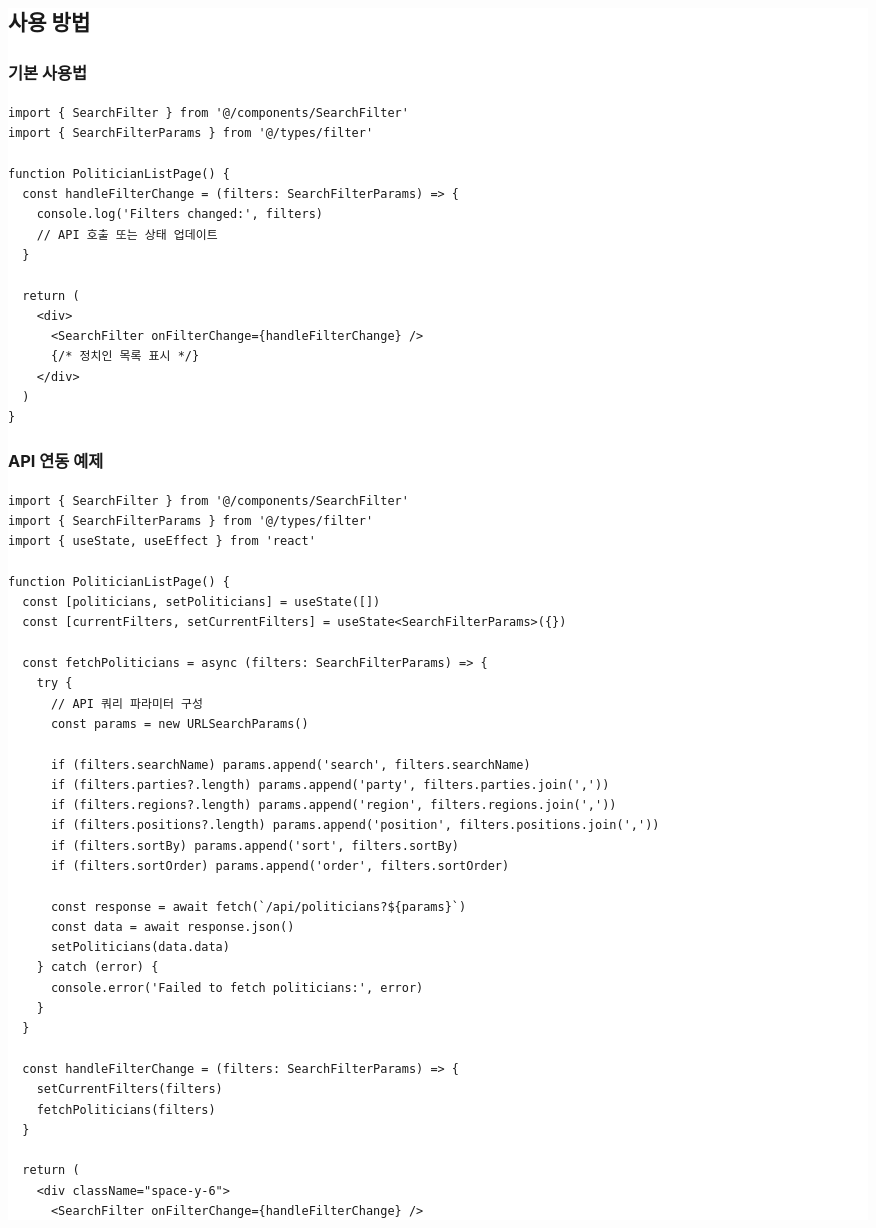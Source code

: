 ## 사용 방법

### 기본 사용법

```tsx
import { SearchFilter } from '@/components/SearchFilter'
import { SearchFilterParams } from '@/types/filter'

function PoliticianListPage() {
  const handleFilterChange = (filters: SearchFilterParams) => {
    console.log('Filters changed:', filters)
    // API 호출 또는 상태 업데이트
  }

  return (
    <div>
      <SearchFilter onFilterChange={handleFilterChange} />
      {/* 정치인 목록 표시 */}
    </div>
  )
}
```

### API 연동 예제

```tsx
import { SearchFilter } from '@/components/SearchFilter'
import { SearchFilterParams } from '@/types/filter'
import { useState, useEffect } from 'react'

function PoliticianListPage() {
  const [politicians, setPoliticians] = useState([])
  const [currentFilters, setCurrentFilters] = useState<SearchFilterParams>({})

  const fetchPoliticians = async (filters: SearchFilterParams) => {
    try {
      // API 쿼리 파라미터 구성
      const params = new URLSearchParams()

      if (filters.searchName) params.append('search', filters.searchName)
      if (filters.parties?.length) params.append('party', filters.parties.join(','))
      if (filters.regions?.length) params.append('region', filters.regions.join(','))
      if (filters.positions?.length) params.append('position', filters.positions.join(','))
      if (filters.sortBy) params.append('sort', filters.sortBy)
      if (filters.sortOrder) params.append('order', filters.sortOrder)

      const response = await fetch(`/api/politicians?${params}`)
      const data = await response.json()
      setPoliticians(data.data)
    } catch (error) {
      console.error('Failed to fetch politicians:', error)
    }
  }

  const handleFilterChange = (filters: SearchFilterParams) => {
    setCurrentFilters(filters)
    fetchPoliticians(filters)
  }

  return (
    <div className="space-y-6">
      <SearchFilter onFilterChange={handleFilterChange} />

```